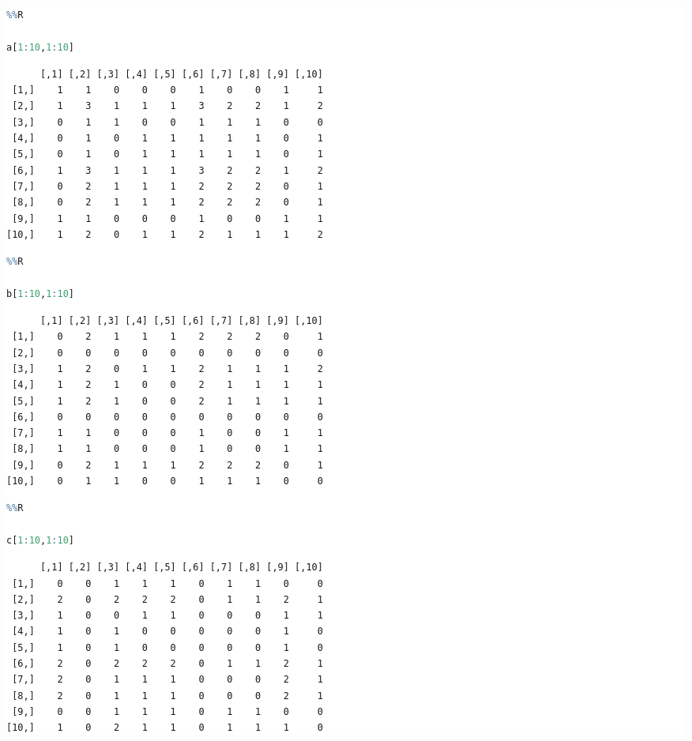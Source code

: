 
```r
%%R

a[1:10,1:10]
```

          [,1] [,2] [,3] [,4] [,5] [,6] [,7] [,8] [,9] [,10]
     [1,]    1    1    0    0    0    1    0    0    1     1
     [2,]    1    3    1    1    1    3    2    2    1     2
     [3,]    0    1    1    0    0    1    1    1    0     0
     [4,]    0    1    0    1    1    1    1    1    0     1
     [5,]    0    1    0    1    1    1    1    1    0     1
     [6,]    1    3    1    1    1    3    2    2    1     2
     [7,]    0    2    1    1    1    2    2    2    0     1
     [8,]    0    2    1    1    1    2    2    2    0     1
     [9,]    1    1    0    0    0    1    0    0    1     1
    [10,]    1    2    0    1    1    2    1    1    1     2
    


```r
%%R

b[1:10,1:10]
```

          [,1] [,2] [,3] [,4] [,5] [,6] [,7] [,8] [,9] [,10]
     [1,]    0    2    1    1    1    2    2    2    0     1
     [2,]    0    0    0    0    0    0    0    0    0     0
     [3,]    1    2    0    1    1    2    1    1    1     2
     [4,]    1    2    1    0    0    2    1    1    1     1
     [5,]    1    2    1    0    0    2    1    1    1     1
     [6,]    0    0    0    0    0    0    0    0    0     0
     [7,]    1    1    0    0    0    1    0    0    1     1
     [8,]    1    1    0    0    0    1    0    0    1     1
     [9,]    0    2    1    1    1    2    2    2    0     1
    [10,]    0    1    1    0    0    1    1    1    0     0
    


```r
%%R

c[1:10,1:10]
```

          [,1] [,2] [,3] [,4] [,5] [,6] [,7] [,8] [,9] [,10]
     [1,]    0    0    1    1    1    0    1    1    0     0
     [2,]    2    0    2    2    2    0    1    1    2     1
     [3,]    1    0    0    1    1    0    0    0    1     1
     [4,]    1    0    1    0    0    0    0    0    1     0
     [5,]    1    0    1    0    0    0    0    0    1     0
     [6,]    2    0    2    2    2    0    1    1    2     1
     [7,]    2    0    1    1    1    0    0    0    2     1
     [8,]    2    0    1    1    1    0    0    0    2     1
     [9,]    0    0    1    1    1    0    1    1    0     0
    [10,]    1    0    2    1    1    0    1    1    1     0
    
